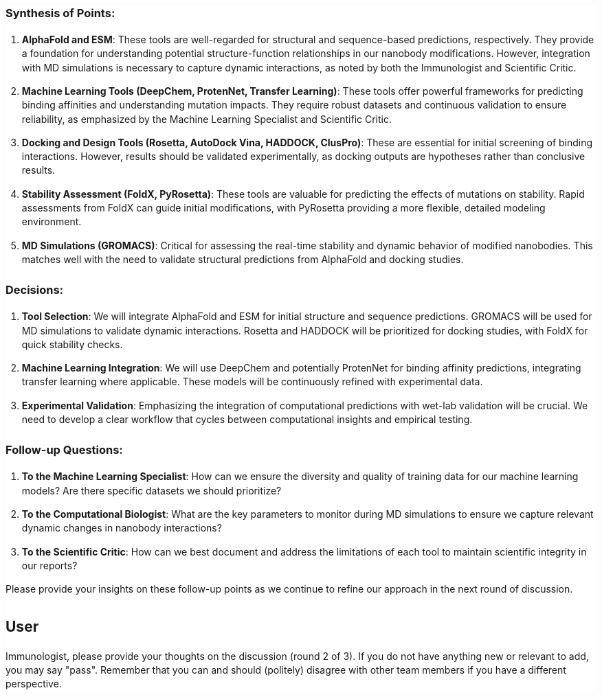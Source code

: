 ### Synthesis of Points:

1. **AlphaFold and ESM**: These tools are well-regarded for structural and sequence-based predictions, respectively. They provide a foundation for understanding potential structure-function relationships in our nanobody modifications. However, integration with MD simulations is necessary to capture dynamic interactions, as noted by both the Immunologist and Scientific Critic.

2. **Machine Learning Tools (DeepChem, ProtenNet, Transfer Learning)**: These tools offer powerful frameworks for predicting binding affinities and understanding mutation impacts. They require robust datasets and continuous validation to ensure reliability, as emphasized by the Machine Learning Specialist and Scientific Critic.

3. **Docking and Design Tools (Rosetta, AutoDock Vina, HADDOCK, ClusPro)**: These are essential for initial screening of binding interactions. However, results should be validated experimentally, as docking outputs are hypotheses rather than conclusive results.

4. **Stability Assessment (FoldX, PyRosetta)**: These tools are valuable for predicting the effects of mutations on stability. Rapid assessments from FoldX can guide initial modifications, with PyRosetta providing a more flexible, detailed modeling environment.

5. **MD Simulations (GROMACS)**: Critical for assessing the real-time stability and dynamic behavior of modified nanobodies. This matches well with the need to validate structural predictions from AlphaFold and docking studies.

### Decisions:

1. **Tool Selection**: We will integrate AlphaFold and ESM for initial structure and sequence predictions. GROMACS will be used for MD simulations to validate dynamic interactions. Rosetta and HADDOCK will be prioritized for docking studies, with FoldX for quick stability checks.

2. **Machine Learning Integration**: We will use DeepChem and potentially ProtenNet for binding affinity predictions, integrating transfer learning where applicable. These models will be continuously refined with experimental data.

3. **Experimental Validation**: Emphasizing the integration of computational predictions with wet-lab validation will be crucial. We need to develop a clear workflow that cycles between computational insights and empirical testing.

### Follow-up Questions:

1. **To the Machine Learning Specialist**: How can we ensure the diversity and quality of training data for our machine learning models? Are there specific datasets we should prioritize?

2. **To the Computational Biologist**: What are the key parameters to monitor during MD simulations to ensure we capture relevant dynamic changes in nanobody interactions?

3. **To the Scientific Critic**: How can we best document and address the limitations of each tool to maintain scientific integrity in our reports?

Please provide your insights on these follow-up points as we continue to refine our approach in the next round of discussion.

## User

Immunologist, please provide your thoughts on the discussion (round 2 of 3). If you do not have anything new or relevant to add, you may say "pass". Remember that you can and should (politely) disagree with other team members if you have a different perspective.
